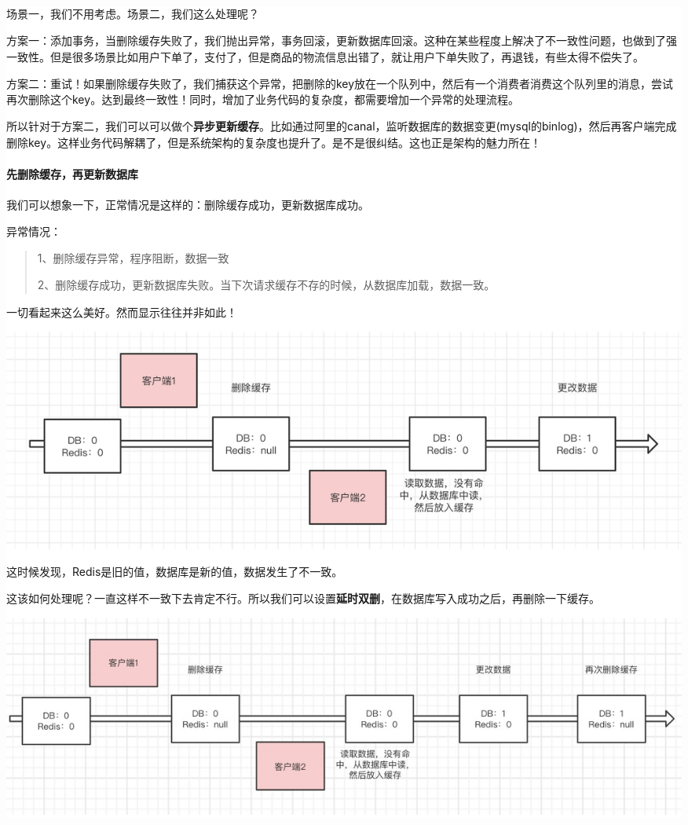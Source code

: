 场景一，我们不用考虑。场景二，我们这么处理呢？

方案一：添加事务，当删除缓存失败了，我们抛出异常，事务回滚，更新数据库回滚。这种在某些程度上解决了不一致性问题，也做到了强一致性。但是很多场景比如用户下单了，支付了，但是商品的物流信息出错了，就让用户下单失败了，再退钱，有些太得不偿失了。

方案二：重试！如果删除缓存失败了，我们捕获这个异常，把删除的key放在一个队列中，然后有一个消费者消费这个队列里的消息，尝试再次删除这个key。达到最终一致性！同时，增加了业务代码的复杂度，都需要增加一个异常的处理流程。

所以针对于方案二，我们可以可以做个**异步更新缓存**。比如通过阿里的canal，监听数据库的数据变更(mysql的binlog)，然后再客户端完成删除key。这样业务代码解耦了，但是系统架构的复杂度也提升了。是不是很纠结。这也正是架构的魅力所在！

#### 先删除缓存，再更新数据库

我们可以想象一下，正常情况是这样的：删除缓存成功，更新数据库成功。

异常情况：

> 1、删除缓存异常，程序阻断，数据一致
>
> 2、删除缓存成功，更新数据库失败。当下次请求缓存不存的时候，从数据库加载，数据一致。

一切看起来这么美好。然而显示往往并非如此！

![image-20210316230412003](imgs/image-20210316230412003.png)

这时候发现，Redis是旧的值，数据库是新的值，数据发生了不一致。

这该如何处理呢？一直这样不一致下去肯定不行。所以我们可以设置**延时双删**，在数据库写入成功之后，再删除一下缓存。

![image-20210316230802598](imgs/image-20210316230802598.png)
